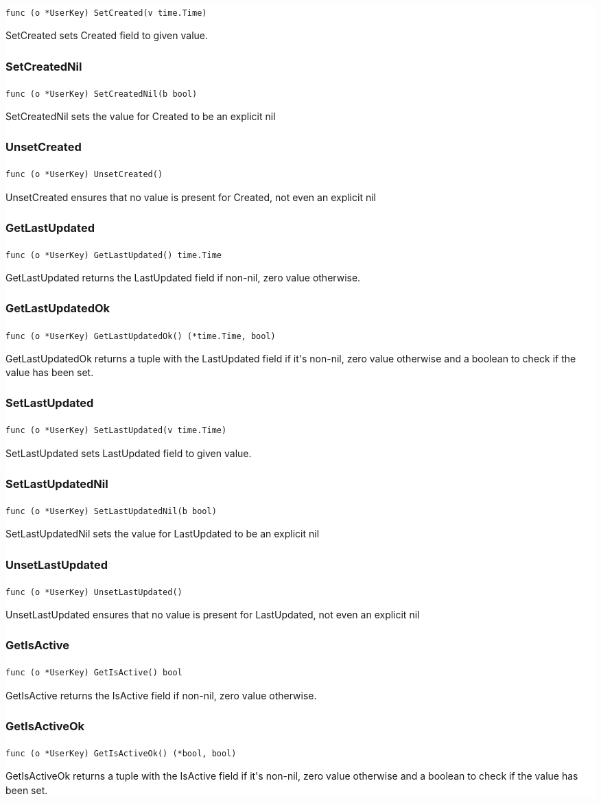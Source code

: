 `func (o *UserKey) SetCreated(v time.Time)`

SetCreated sets Created field to given value.


### SetCreatedNil

`func (o *UserKey) SetCreatedNil(b bool)`

 SetCreatedNil sets the value for Created to be an explicit nil

### UnsetCreated
`func (o *UserKey) UnsetCreated()`

UnsetCreated ensures that no value is present for Created, not even an explicit nil
### GetLastUpdated

`func (o *UserKey) GetLastUpdated() time.Time`

GetLastUpdated returns the LastUpdated field if non-nil, zero value otherwise.

### GetLastUpdatedOk

`func (o *UserKey) GetLastUpdatedOk() (*time.Time, bool)`

GetLastUpdatedOk returns a tuple with the LastUpdated field if it's non-nil, zero value otherwise
and a boolean to check if the value has been set.

### SetLastUpdated

`func (o *UserKey) SetLastUpdated(v time.Time)`

SetLastUpdated sets LastUpdated field to given value.


### SetLastUpdatedNil

`func (o *UserKey) SetLastUpdatedNil(b bool)`

 SetLastUpdatedNil sets the value for LastUpdated to be an explicit nil

### UnsetLastUpdated
`func (o *UserKey) UnsetLastUpdated()`

UnsetLastUpdated ensures that no value is present for LastUpdated, not even an explicit nil
### GetIsActive

`func (o *UserKey) GetIsActive() bool`

GetIsActive returns the IsActive field if non-nil, zero value otherwise.

### GetIsActiveOk

`func (o *UserKey) GetIsActiveOk() (*bool, bool)`

GetIsActiveOk returns a tuple with the IsActive field if it's non-nil, zero value otherwise
and a boolean to check if the value has been set.
